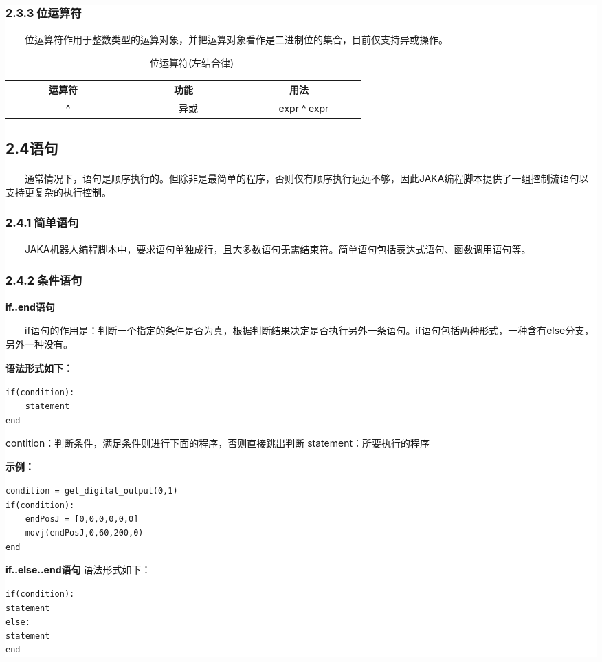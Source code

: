 ### 2.3.3 位运算符

&emsp;&emsp;位运算符作用于整数类型的运算对象，并把运算对象看作是二进制位的集合，目前仅支持异或操作。

&emsp;&emsp;&emsp;&emsp;&emsp;&emsp;&emsp;&emsp;&emsp;&emsp;&emsp;&emsp;&emsp;&emsp;&emsp;位运算符(左结合律)

| &emsp;&emsp;&emsp;&emsp;运算符&emsp;&emsp;&emsp;&emsp;&emsp; | &emsp;&emsp;&emsp;&emsp;功能&emsp;&emsp;&emsp;&emsp;&emsp; | &emsp;&emsp;&emsp;&emsp;用法&emsp;&emsp;&emsp;&emsp;&emsp; |
| :----------------------------------------------------------: | :--------------------------------------------------------: | :--------------------------------------------------------: |
|                              ^                               |                            异或                            |                        expr ^ expr                         |

## 2.4语句

&emsp;&emsp;通常情况下，语句是顺序执行的。但除非是最简单的程序，否则仅有顺序执行远远不够，因此JAKA编程脚本提供了一组控制流语句以支持更复杂的执行控制。

### 2.4.1 简单语句

&emsp;&emsp;JAKA机器人编程脚本中，要求语句单独成行，且大多数语句无需结束符。简单语句包括表达式语句、函数调用语句等。

### 2.4.2 条件语句

**if..end语句**

&emsp;&emsp;if语句的作用是：判断一个指定的条件是否为真，根据判断结果决定是否执行另外一条语句。if语句包括两种形式，一种含有else分支，另外一种没有。

**语法形式如下：**
```
if(condition):
    statement
end
```


contition：判断条件，满足条件则进行下面的程序，否则直接跳出判断
statement：所要执行的程序

**示例：**
```
condition = get_digital_output(0,1)
if(condition):
    endPosJ = [0,0,0,0,0,0]
    movj(endPosJ,0,60,200,0)
end
```

**if..else..end语句**
语法形式如下：

```
if(condition):
statement
else:
statement
end
```

